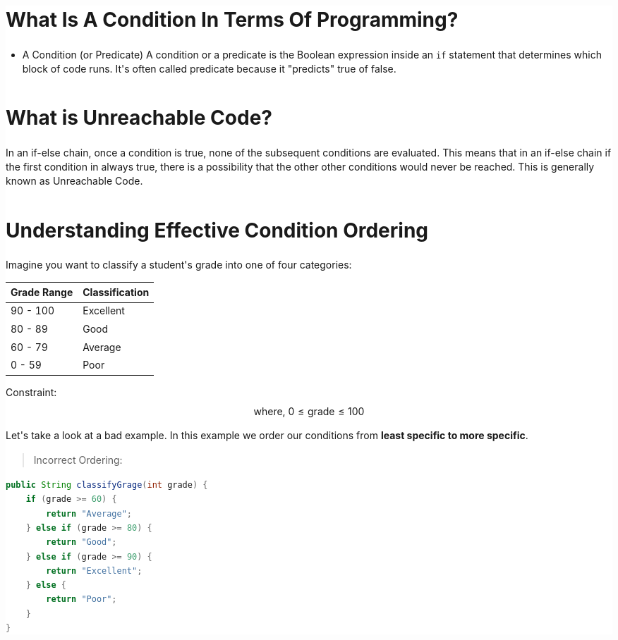 # What Is A Condition In Terms Of Programming? 

- A Condition (or Predicate)
	A condition or a predicate is the Boolean expression inside an `if` statement that determines which block of code runs. 
	It's often called predicate because it "predicts" true of false.

# What is Unreachable Code? 

In an if-else chain, once a condition is true, none of the subsequent conditions are evaluated. 
This means that in an if-else chain if the first condition in always true, there is a possibility that the other other conditions would never be reached. 
This is generally known as Unreachable Code.

# Understanding Effective Condition Ordering 

Imagine you want to classify a student's grade into one of four categories:

| Grade Range | Classification |
| ----------- | -------------- |
| 90 - 100    | Excellent      |
| 80 - 89     | Good           |
| 60 - 79     | Average        |
| 0 - 59      | Poor           |

Constraint: 
$$
\text{where, }0 \leq \text{grade} \leq 100
$$

Let's take a look at a bad example.
In this example we order our conditions from **least specific to more specific**. 

> Incorrect Ordering: 

```java
public String classifyGrage(int grade) {
	if (grade >= 60) {
		return "Average";
	} else if (grade >= 80) {
		return "Good";
	} else if (grade >= 90) {
		return "Excellent";
	} else {
		return "Poor";
	}
}
```
